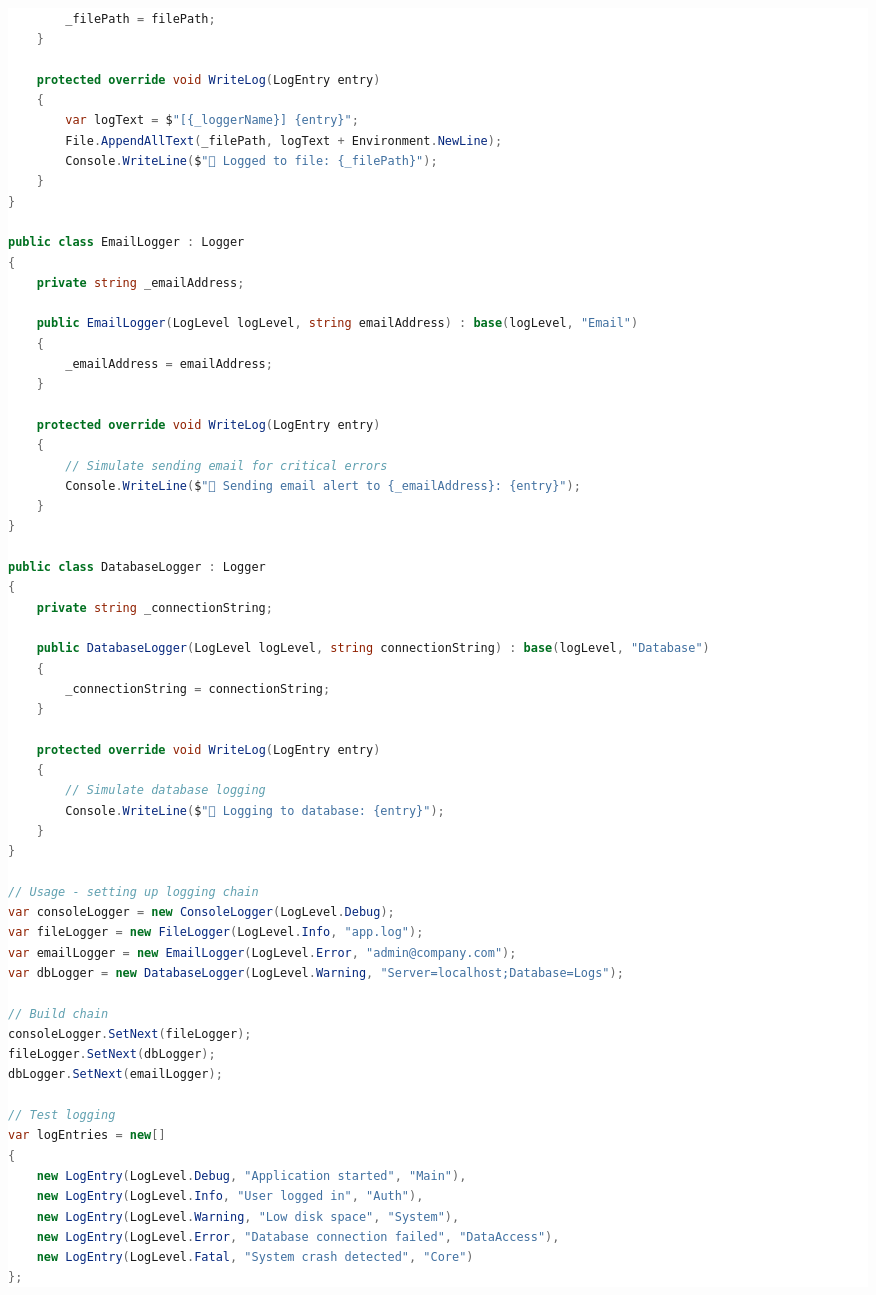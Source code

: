 ```csharp
        _filePath = filePath;
    }

    protected override void WriteLog(LogEntry entry)
    {
        var logText = $"[{_loggerName}] {entry}";
        File.AppendAllText(_filePath, logText + Environment.NewLine);
        Console.WriteLine($"📁 Logged to file: {_filePath}");
    }
}

public class EmailLogger : Logger
{
    private string _emailAddress;

    public EmailLogger(LogLevel logLevel, string emailAddress) : base(logLevel, "Email")
    {
        _emailAddress = emailAddress;
    }

    protected override void WriteLog(LogEntry entry)
    {
        // Simulate sending email for critical errors
        Console.WriteLine($"📧 Sending email alert to {_emailAddress}: {entry}");
    }
}

public class DatabaseLogger : Logger
{
    private string _connectionString;

    public DatabaseLogger(LogLevel logLevel, string connectionString) : base(logLevel, "Database")
    {
        _connectionString = connectionString;
    }

    protected override void WriteLog(LogEntry entry)
    {
        // Simulate database logging
        Console.WriteLine($"💾 Logging to database: {entry}");
    }
}

// Usage - setting up logging chain
var consoleLogger = new ConsoleLogger(LogLevel.Debug);
var fileLogger = new FileLogger(LogLevel.Info, "app.log");
var emailLogger = new EmailLogger(LogLevel.Error, "admin@company.com");
var dbLogger = new DatabaseLogger(LogLevel.Warning, "Server=localhost;Database=Logs");

// Build chain
consoleLogger.SetNext(fileLogger);
fileLogger.SetNext(dbLogger);
dbLogger.SetNext(emailLogger);

// Test logging
var logEntries = new[]
{
    new LogEntry(LogLevel.Debug, "Application started", "Main"),
    new LogEntry(LogLevel.Info, "User logged in", "Auth"),
    new LogEntry(LogLevel.Warning, "Low disk space", "System"),
    new LogEntry(LogLevel.Error, "Database connection failed", "DataAccess"),
    new LogEntry(LogLevel.Fatal, "System crash detected", "Core")
};
```